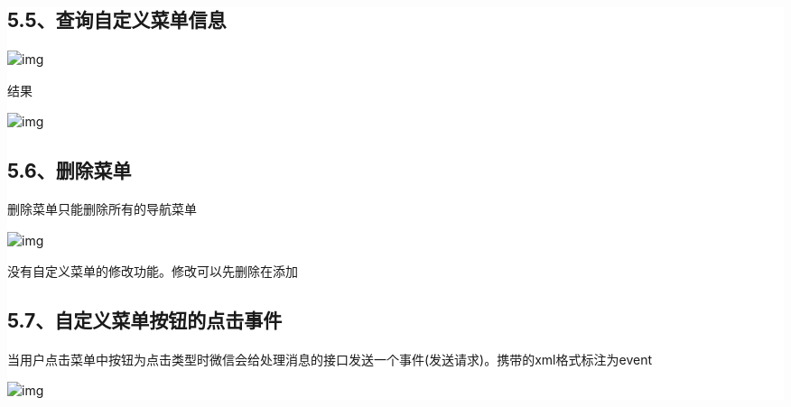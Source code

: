 
## 5.5、**查询自定义菜单信息**

![img](wpsE0F0.tmp.jpg) 

结果

![img](wpsE0F1.tmp.jpg) 

## 5.6、**删除菜单**

删除菜单只能删除所有的导航菜单

![img](wpsE0F2.tmp.jpg) 

没有自定义菜单的修改功能。修改可以先删除在添加

## 5.7、**自定义菜单按钮的点击事件**

当用户点击菜单中按钮为点击类型时微信会给处理消息的接口发送一个事件(发送请求)。携带的xml格式标注为event

![img](wpsE0F3.tmp.jpg) 